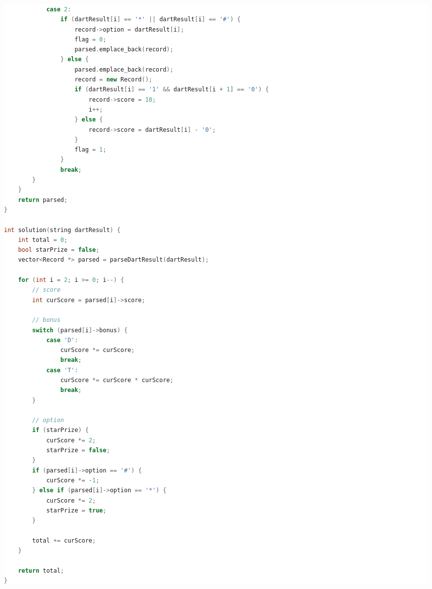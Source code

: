 ```c++
            case 2:
                if (dartResult[i] == '*' || dartResult[i] == '#') {
                    record->option = dartResult[i];
                    flag = 0;
                    parsed.emplace_back(record);
                } else {
                    parsed.emplace_back(record);
                    record = new Record();
                    if (dartResult[i] == '1' && dartResult[i + 1] == '0') {
                        record->score = 10;
                        i++;
                    } else {
                        record->score = dartResult[i] - '0';
                    }
                    flag = 1;
                }
                break;
        }
    }
    return parsed;
}

int solution(string dartResult) {
    int total = 0;
    bool starPrize = false;
    vector<Record *> parsed = parseDartResult(dartResult);

    for (int i = 2; i >= 0; i--) {
        // score
        int curScore = parsed[i]->score;

        // bonus
        switch (parsed[i]->bonus) {
            case 'D':
                curScore *= curScore;
                break;
            case 'T':
                curScore *= curScore * curScore;
                break;
        }

        // option
        if (starPrize) {
            curScore *= 2;
            starPrize = false;
        }
        if (parsed[i]->option == '#') {
            curScore *= -1;
        } else if (parsed[i]->option == '*') {
            curScore *= 2;
            starPrize = true;
        }

        total += curScore;
    }

    return total;
}
```
